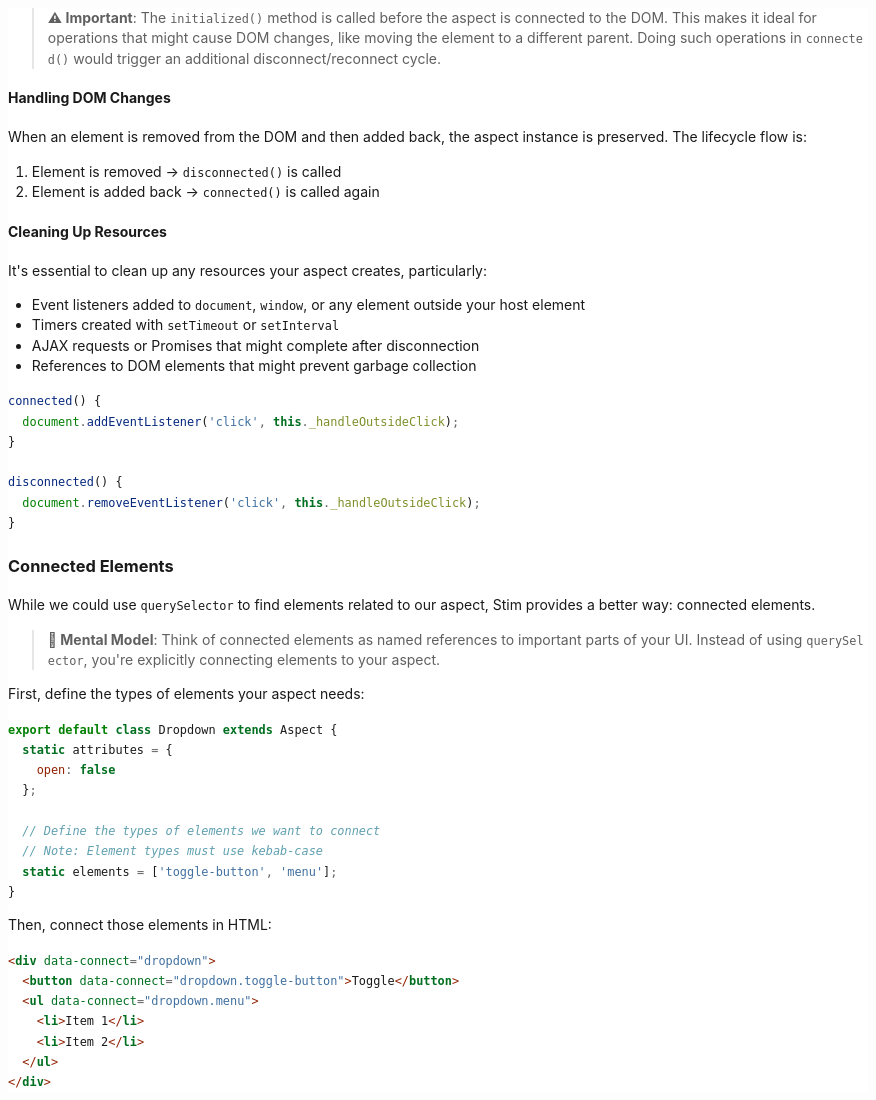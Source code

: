 > **⚠️ Important**: The `initialized()` method is called before the aspect is connected to the DOM. This makes it ideal for operations that might cause DOM changes, like moving the element to a different parent. Doing such operations in `connected()` would trigger an additional disconnect/reconnect cycle.

#### Handling DOM Changes

When an element is removed from the DOM and then added back, the aspect instance is preserved. The lifecycle flow is:

1. Element is removed → `disconnected()` is called
2. Element is added back → `connected()` is called again

#### Cleaning Up Resources

It's essential to clean up any resources your aspect creates, particularly:

- Event listeners added to `document`, `window`, or any element outside your host element
- Timers created with `setTimeout` or `setInterval`
- AJAX requests or Promises that might complete after disconnection
- References to DOM elements that might prevent garbage collection

```javascript
connected() {
  document.addEventListener('click', this._handleOutsideClick);
}

disconnected() {
  document.removeEventListener('click', this._handleOutsideClick);
}
```

### Connected Elements

While we could use `querySelector` to find elements related to our aspect, Stim provides a better way: connected elements.

> **🧠 Mental Model**: Think of connected elements as named references to important parts of your UI. Instead of using `querySelector`, you're explicitly connecting elements to your aspect.

First, define the types of elements your aspect needs:

```javascript
export default class Dropdown extends Aspect {
  static attributes = {
    open: false
  };
  
  // Define the types of elements we want to connect
  // Note: Element types must use kebab-case
  static elements = ['toggle-button', 'menu'];
}
```

Then, connect those elements in HTML:

```html
<div data-connect="dropdown">
  <button data-connect="dropdown.toggle-button">Toggle</button>
  <ul data-connect="dropdown.menu">
    <li>Item 1</li>
    <li>Item 2</li>
  </ul>
</div>
```
